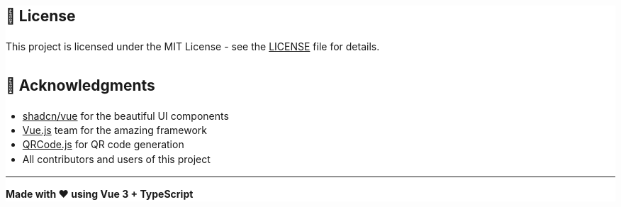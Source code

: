 ## 📄 License

This project is licensed under the MIT License - see the [LICENSE](LICENSE) file for details.

## 🙏 Acknowledgments

- [shadcn/vue](https://www.shadcn-vue.com/) for the beautiful UI components
- [Vue.js](https://vuejs.org/) team for the amazing framework
- [QRCode.js](https://github.com/davidshimjs/qrcodejs) for QR code generation
- All contributors and users of this project

---

**Made with ❤️ using Vue 3 + TypeScript**
